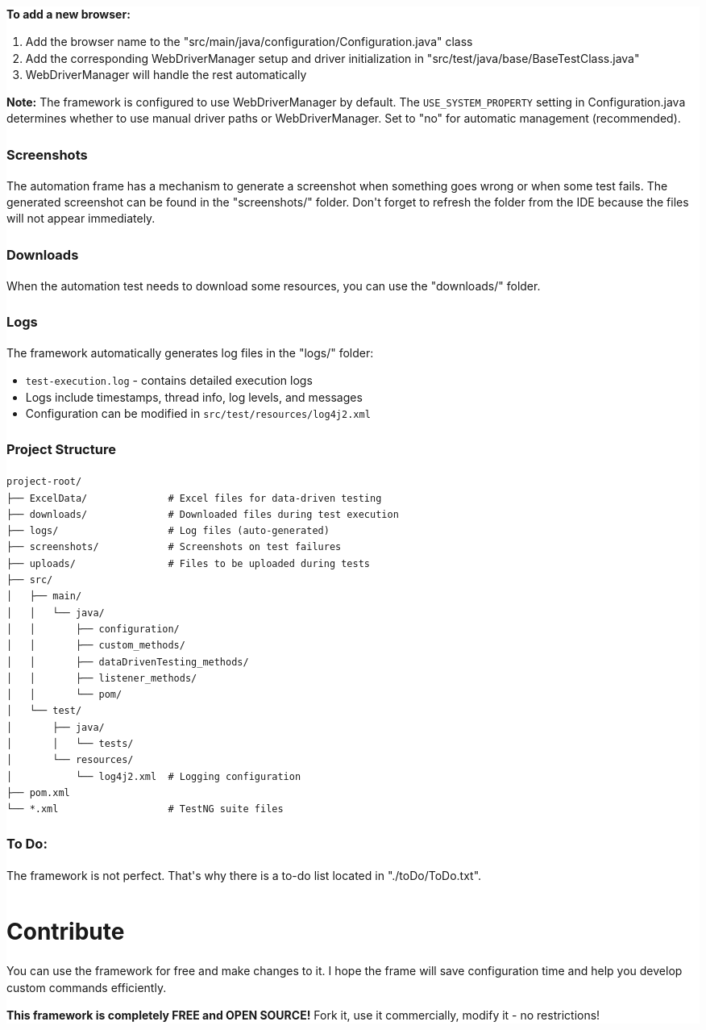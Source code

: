 **To add a new browser:**
1. Add the browser name to the "src/main/java/configuration/Configuration.java" class
2. Add the corresponding WebDriverManager setup and driver initialization in "src/test/java/base/BaseTestClass.java"
3. WebDriverManager will handle the rest automatically

**Note:** The framework is configured to use WebDriverManager by default. The `USE_SYSTEM_PROPERTY` setting in Configuration.java determines whether to use manual driver paths or WebDriverManager. Set to "no" for automatic management (recommended).

### Screenshots
The automation frame has a mechanism to generate a screenshot when something goes wrong or when some test fails. The generated screenshot can be found in the "screenshots/" folder. Don't forget to refresh the folder from the IDE because the files will not appear immediately.

### Downloads
When the automation test needs to download some resources, you can use the "downloads/" folder.

### Logs
The framework automatically generates log files in the "logs/" folder:
- `test-execution.log` - contains detailed execution logs
- Logs include timestamps, thread info, log levels, and messages
- Configuration can be modified in `src/test/resources/log4j2.xml`

### Project Structure
```
project-root/
├── ExcelData/              # Excel files for data-driven testing
├── downloads/              # Downloaded files during test execution
├── logs/                   # Log files (auto-generated)
├── screenshots/            # Screenshots on test failures
├── uploads/                # Files to be uploaded during tests
├── src/
│   ├── main/
│   │   └── java/
│   │       ├── configuration/
│   │       ├── custom_methods/
│   │       ├── dataDrivenTesting_methods/
│   │       ├── listener_methods/
│   │       └── pom/
│   └── test/
│       ├── java/
│       │   └── tests/
│       └── resources/
│           └── log4j2.xml  # Logging configuration
├── pom.xml
└── *.xml                   # TestNG suite files
```

### To Do:
The framework is not perfect. That's why there is a to-do list located in "./toDo/ToDo.txt".  

# Contribute
You can use the framework for free and make changes to it. I hope the frame will save configuration time and help you develop custom commands efficiently.

**This framework is completely FREE and OPEN SOURCE!** Fork it, use it commercially, modify it - no restrictions!